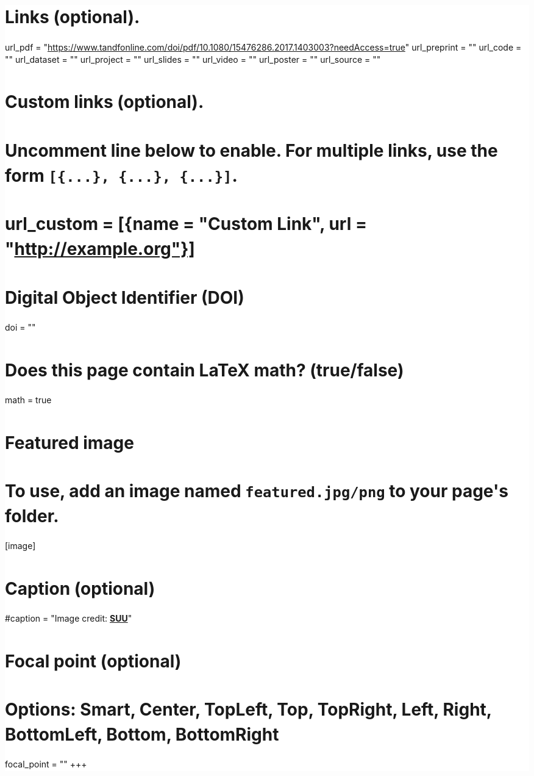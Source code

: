 # Links (optional).
url_pdf = "https://www.tandfonline.com/doi/pdf/10.1080/15476286.2017.1403003?needAccess=true"
url_preprint = ""
url_code = ""
url_dataset = ""
url_project = ""
url_slides = ""
url_video = ""
url_poster = ""
url_source = ""

# Custom links (optional).
#   Uncomment line below to enable. For multiple links, use the form `[{...}, {...}, {...}]`.
# url_custom = [{name = "Custom Link", url = "http://example.org"}]

# Digital Object Identifier (DOI)
doi = ""

# Does this page contain LaTeX math? (true/false)
math = true

# Featured image
# To use, add an image named `featured.jpg/png` to your page's folder. 
[image]
  # Caption (optional)
  #caption = "Image credit: [**SUU**](sinanugur.github.io)"

  # Focal point (optional)
  # Options: Smart, Center, TopLeft, Top, TopRight, Left, Right, BottomLeft, Bottom, BottomRight
  focal_point = ""
+++

